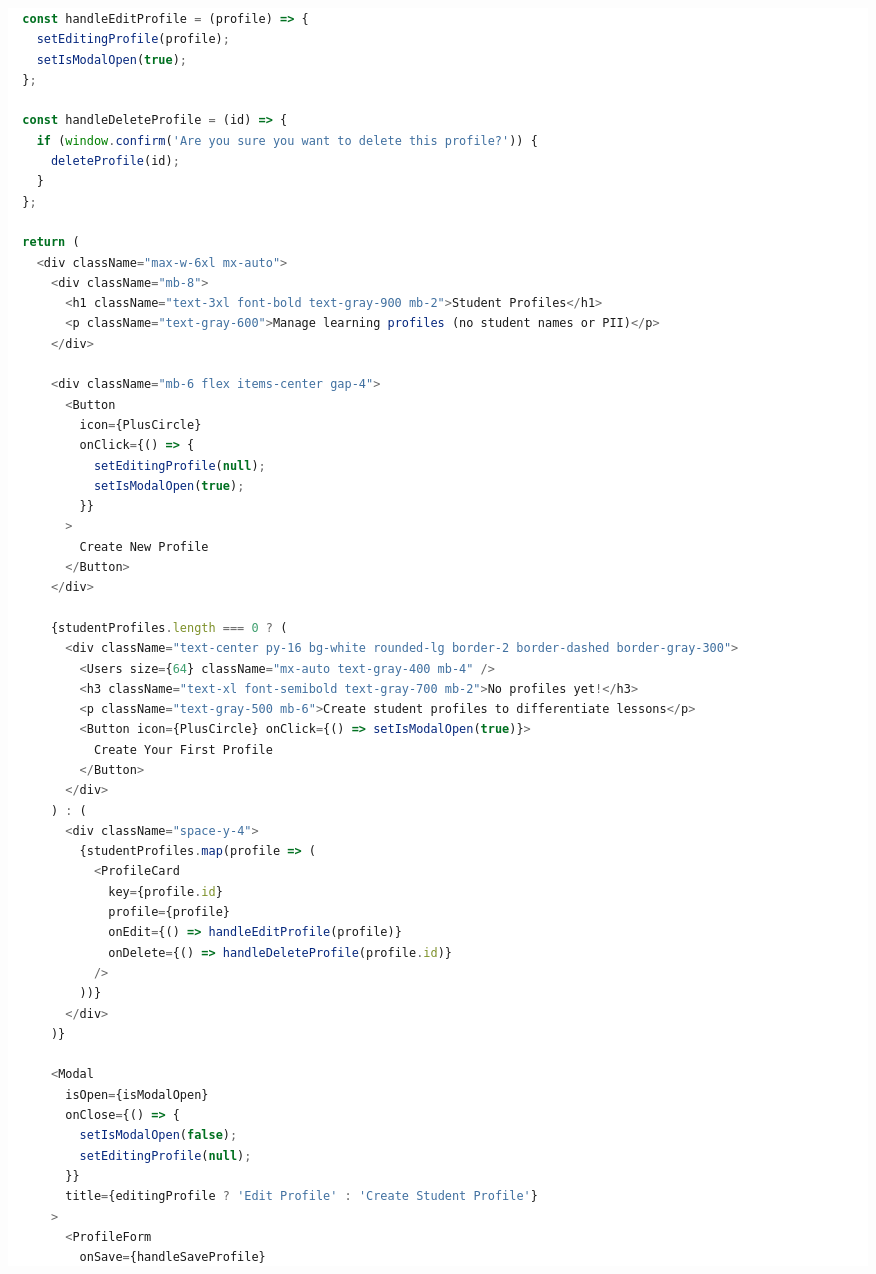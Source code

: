 ```javascript
  const handleEditProfile = (profile) => {
    setEditingProfile(profile);
    setIsModalOpen(true);
  };

  const handleDeleteProfile = (id) => {
    if (window.confirm('Are you sure you want to delete this profile?')) {
      deleteProfile(id);
    }
  };

  return (
    <div className="max-w-6xl mx-auto">
      <div className="mb-8">
        <h1 className="text-3xl font-bold text-gray-900 mb-2">Student Profiles</h1>
        <p className="text-gray-600">Manage learning profiles (no student names or PII)</p>
      </div>

      <div className="mb-6 flex items-center gap-4">
        <Button 
          icon={PlusCircle}
          onClick={() => {
            setEditingProfile(null);
            setIsModalOpen(true);
          }}
        >
          Create New Profile
        </Button>
      </div>

      {studentProfiles.length === 0 ? (
        <div className="text-center py-16 bg-white rounded-lg border-2 border-dashed border-gray-300">
          <Users size={64} className="mx-auto text-gray-400 mb-4" />
          <h3 className="text-xl font-semibold text-gray-700 mb-2">No profiles yet!</h3>
          <p className="text-gray-500 mb-6">Create student profiles to differentiate lessons</p>
          <Button icon={PlusCircle} onClick={() => setIsModalOpen(true)}>
            Create Your First Profile
          </Button>
        </div>
      ) : (
        <div className="space-y-4">
          {studentProfiles.map(profile => (
            <ProfileCard
              key={profile.id}
              profile={profile}
              onEdit={() => handleEditProfile(profile)}
              onDelete={() => handleDeleteProfile(profile.id)}
            />
          ))}
        </div>
      )}

      <Modal
        isOpen={isModalOpen}
        onClose={() => {
          setIsModalOpen(false);
          setEditingProfile(null);
        }}
        title={editingProfile ? 'Edit Profile' : 'Create Student Profile'}
      >
        <ProfileForm
          onSave={handleSaveProfile}
```
